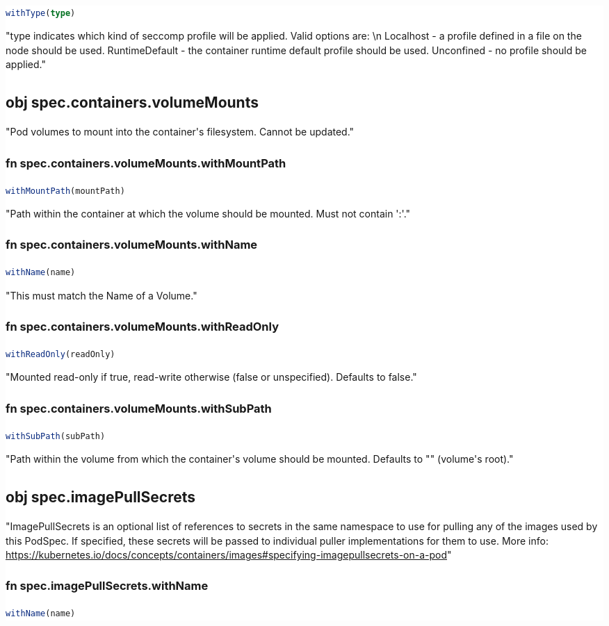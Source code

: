 ```ts
withType(type)
```

"type indicates which kind of seccomp profile will be applied. Valid options are: \n Localhost - a profile defined in a file on the node should be used. RuntimeDefault - the container runtime default profile should be used. Unconfined - no profile should be applied."

## obj spec.containers.volumeMounts

"Pod volumes to mount into the container's filesystem. Cannot be updated."

### fn spec.containers.volumeMounts.withMountPath

```ts
withMountPath(mountPath)
```

"Path within the container at which the volume should be mounted.  Must not contain ':'."

### fn spec.containers.volumeMounts.withName

```ts
withName(name)
```

"This must match the Name of a Volume."

### fn spec.containers.volumeMounts.withReadOnly

```ts
withReadOnly(readOnly)
```

"Mounted read-only if true, read-write otherwise (false or unspecified). Defaults to false."

### fn spec.containers.volumeMounts.withSubPath

```ts
withSubPath(subPath)
```

"Path within the volume from which the container's volume should be mounted. Defaults to \"\" (volume's root)."

## obj spec.imagePullSecrets

"ImagePullSecrets is an optional list of references to secrets in the same namespace to use for pulling any of the images used by this PodSpec. If specified, these secrets will be passed to individual puller implementations for them to use. More info: https://kubernetes.io/docs/concepts/containers/images#specifying-imagepullsecrets-on-a-pod"

### fn spec.imagePullSecrets.withName

```ts
withName(name)
```
